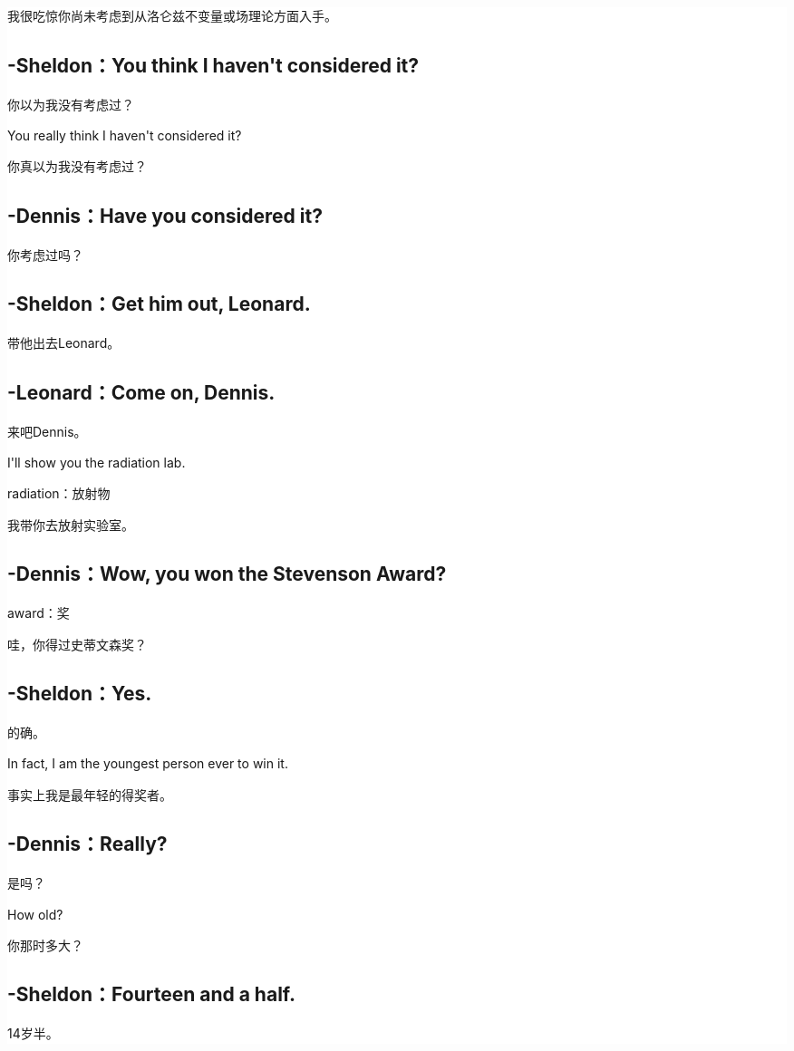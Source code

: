 我很吃惊你尚未考虑到从洛仑兹不变量或场理论方面入手。

## -Sheldon：You think I haven't considered it?

你以为我没有考虑过？

You really think I haven't considered it?

你真以为我没有考虑过？

## -Dennis：Have you considered it?

你考虑过吗？

## -Sheldon：Get him out, Leonard.

带他出去Leonard。

## -Leonard：Come on, Dennis.

来吧Dennis。

I'll show you the radiation lab.

radiation：放射物

我带你去放射实验室。

## -Dennis：Wow, you won the Stevenson Award?

award：奖

哇，你得过史蒂文森奖？

## -Sheldon：Yes.

的确。

In fact, I am the youngest person ever to win it.

事实上我是最年轻的得奖者。

## -Dennis：Really?

是吗？

How old?

你那时多大？

## -Sheldon：Fourteen and a half.

14岁半。
